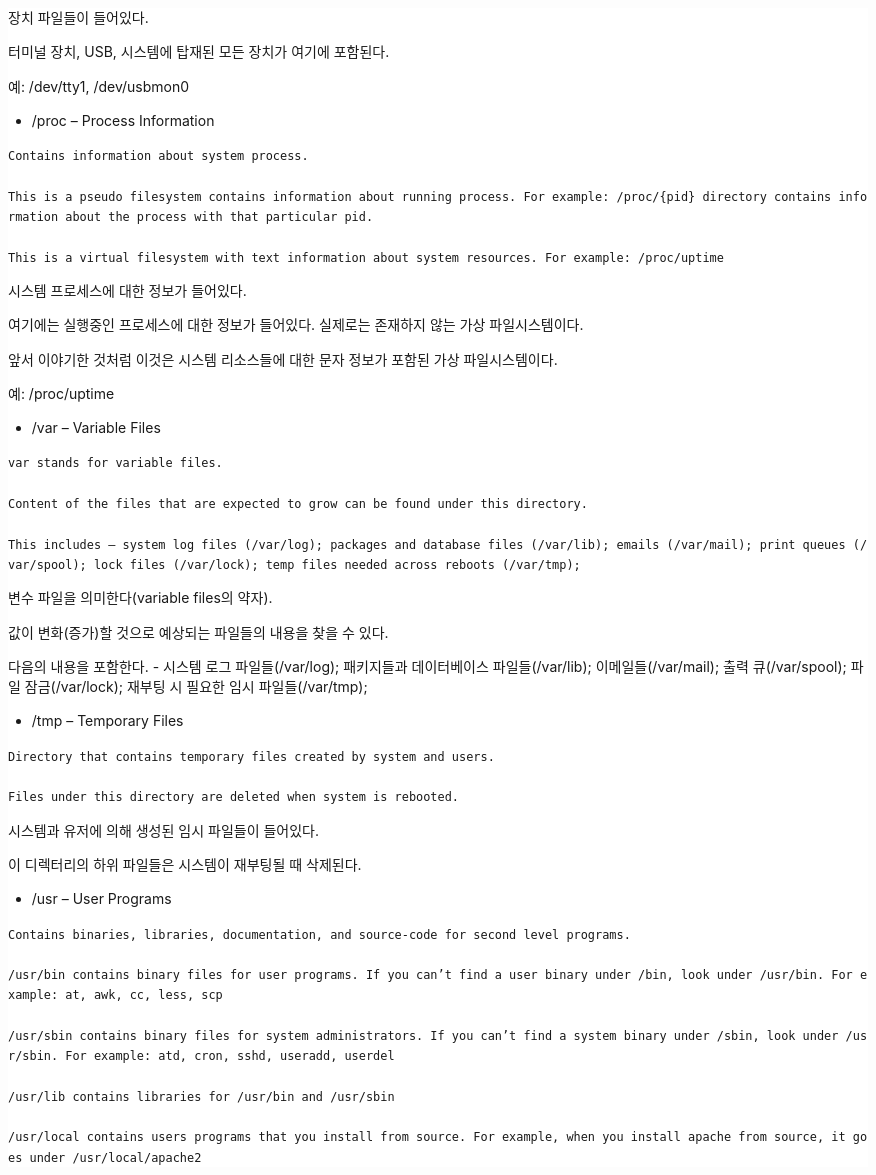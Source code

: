 장치 파일들이 들어있다.  

터미널 장치, USB, 시스템에 탑재된 모든 장치가 여기에 포함된다.  

예:  /dev/tty1, /dev/usbmon0  

* /proc – Process Information  

```
Contains information about system process.  

This is a pseudo filesystem contains information about running process. For example: /proc/{pid} directory contains information about the process with that particular pid.  

This is a virtual filesystem with text information about system resources. For example: /proc/uptime  
```
  
시스템 프로세스에 대한 정보가 들어있다.  

여기에는 실행중인 프로세스에 대한 정보가 들어있다. 실제로는 존재하지 않는 가상 파일시스템이다.  

앞서 이야기한 것처럼 이것은 시스템 리소스들에 대한 문자 정보가 포함된 가상 파일시스템이다.  

예: /proc/uptime
 
* /var – Variable Files

```
var stands for variable files.  

Content of the files that are expected to grow can be found under this directory.  

This includes — system log files (/var/log); packages and database files (/var/lib); emails (/var/mail); print queues (/var/spool); lock files (/var/lock); temp files needed across reboots (/var/tmp);  
```
  
변수 파일을 의미한다(variable files의 약자).  

값이 변화(증가)할 것으로 예상되는 파일들의 내용을 찾을 수 있다.  

다음의 내용을 포함한다. - 시스템 로그 파일들(/var/log); 패키지들과 데이터베이스 파일들(/var/lib); 이메일들(/var/mail); 출력 큐(/var/spool); 파일 잠금(/var/lock); 재부팅 시 필요한 임시 파일들(/var/tmp);  

* /tmp – Temporary Files  

```
Directory that contains temporary files created by system and users.  

Files under this directory are deleted when system is rebooted.  
```
  
시스템과 유저에 의해 생성된 임시 파일들이 들어있다.  

이 디렉터리의 하위 파일들은 시스템이 재부팅될 때 삭제된다.  

* /usr – User Programs  

```
Contains binaries, libraries, documentation, and source-code for second level programs.  

/usr/bin contains binary files for user programs. If you can’t find a user binary under /bin, look under /usr/bin. For example: at, awk, cc, less, scp  

/usr/sbin contains binary files for system administrators. If you can’t find a system binary under /sbin, look under /usr/sbin. For example: atd, cron, sshd, useradd, userdel  

/usr/lib contains libraries for /usr/bin and /usr/sbin  

/usr/local contains users programs that you install from source. For example, when you install apache from source, it goes under /usr/local/apache2  
```
  